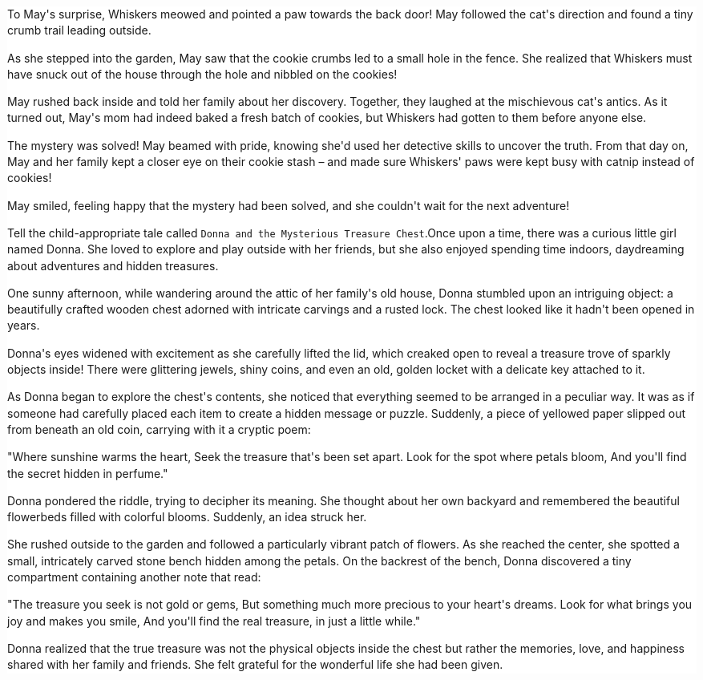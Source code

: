 To May's surprise, Whiskers meowed and pointed a paw towards the back door! May followed the cat's direction and found a tiny crumb trail leading outside.

As she stepped into the garden, May saw that the cookie crumbs led to a small hole in the fence. She realized that Whiskers must have snuck out of the house through the hole and nibbled on the cookies!

May rushed back inside and told her family about her discovery. Together, they laughed at the mischievous cat's antics. As it turned out, May's mom had indeed baked a fresh batch of cookies, but Whiskers had gotten to them before anyone else.

The mystery was solved! May beamed with pride, knowing she'd used her detective skills to uncover the truth. From that day on, May and her family kept a closer eye on their cookie stash – and made sure Whiskers' paws were kept busy with catnip instead of cookies!

May smiled, feeling happy that the mystery had been solved, and she couldn't wait for the next adventure!<end>

Tell the child-appropriate tale called `Donna and the Mysterious Treasure Chest`.<start>Once upon a time, there was a curious little girl named Donna. She loved to explore and play outside with her friends, but she also enjoyed spending time indoors, daydreaming about adventures and hidden treasures.

One sunny afternoon, while wandering around the attic of her family's old house, Donna stumbled upon an intriguing object: a beautifully crafted wooden chest adorned with intricate carvings and a rusted lock. The chest looked like it hadn't been opened in years.

Donna's eyes widened with excitement as she carefully lifted the lid, which creaked open to reveal a treasure trove of sparkly objects inside! There were glittering jewels, shiny coins, and even an old, golden locket with a delicate key attached to it.

As Donna began to explore the chest's contents, she noticed that everything seemed to be arranged in a peculiar way. It was as if someone had carefully placed each item to create a hidden message or puzzle. Suddenly, a piece of yellowed paper slipped out from beneath an old coin, carrying with it a cryptic poem:

"Where sunshine warms the heart,
Seek the treasure that's been set apart.
Look for the spot where petals bloom,
And you'll find the secret hidden in perfume."

Donna pondered the riddle, trying to decipher its meaning. She thought about her own backyard and remembered the beautiful flowerbeds filled with colorful blooms. Suddenly, an idea struck her.

She rushed outside to the garden and followed a particularly vibrant patch of flowers. As she reached the center, she spotted a small, intricately carved stone bench hidden among the petals. On the backrest of the bench, Donna discovered a tiny compartment containing another note that read:

"The treasure you seek is not gold or gems,
But something much more precious to your heart's dreams.
Look for what brings you joy and makes you smile,
And you'll find the real treasure, in just a little while."

Donna realized that the true treasure was not the physical objects inside the chest but rather the memories, love, and happiness shared with her family and friends. She felt grateful for the wonderful life she had been given.
